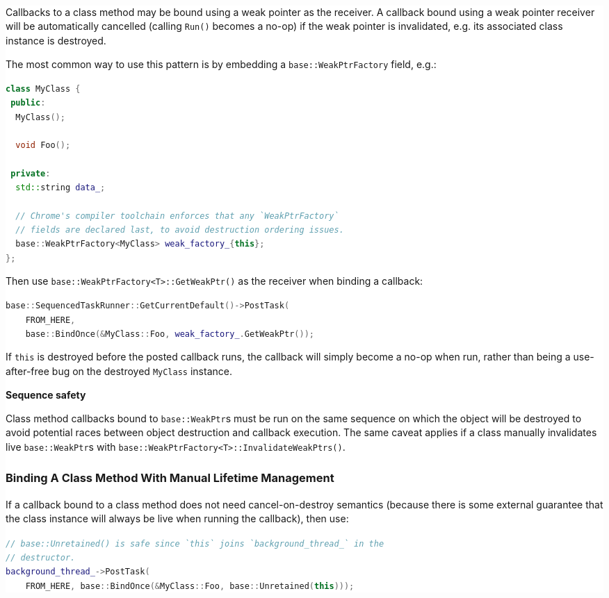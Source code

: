 Callbacks to a class method may be bound using a weak pointer as the receiver.
A callback bound using a weak pointer receiver will be automatically cancelled
(calling `Run()` becomes a no-op) if the weak pointer is invalidated, e.g. its
associated class instance is destroyed.

The most common way to use this pattern is by embedding a `base::WeakPtrFactory`
field, e.g.:

```cpp
class MyClass {
 public:
  MyClass();

  void Foo();

 private:
  std::string data_;

  // Chrome's compiler toolchain enforces that any `WeakPtrFactory`
  // fields are declared last, to avoid destruction ordering issues.
  base::WeakPtrFactory<MyClass> weak_factory_{this};
};
```

Then use `base::WeakPtrFactory<T>::GetWeakPtr()` as the receiver when
binding a callback:

```cpp
base::SequencedTaskRunner::GetCurrentDefault()->PostTask(
    FROM_HERE,
    base::BindOnce(&MyClass::Foo, weak_factory_.GetWeakPtr());
```

If `this` is destroyed before the posted callback runs, the callback will
simply become a no-op when run, rather than being a use-after-free bug on
the destroyed `MyClass` instance.

**Sequence safety**

Class method callbacks bound to `base::WeakPtr`s must be run on the same
sequence on which the object will be destroyed to avoid potential races
between object destruction and callback execution. The same caveat applies if
a class manually invalidates live `base::WeakPtr`s with
`base::WeakPtrFactory<T>::InvalidateWeakPtrs()`.

### Binding A Class Method With Manual Lifetime Management

If a callback bound to a class method does not need cancel-on-destroy
semantics (because there is some external guarantee that the class instance will
always be live when running the callback), then use:

```cpp
// base::Unretained() is safe since `this` joins `background_thread_` in the
// destructor.
background_thread_->PostTask(
    FROM_HERE, base::BindOnce(&MyClass::Foo, base::Unretained(this)));
```
